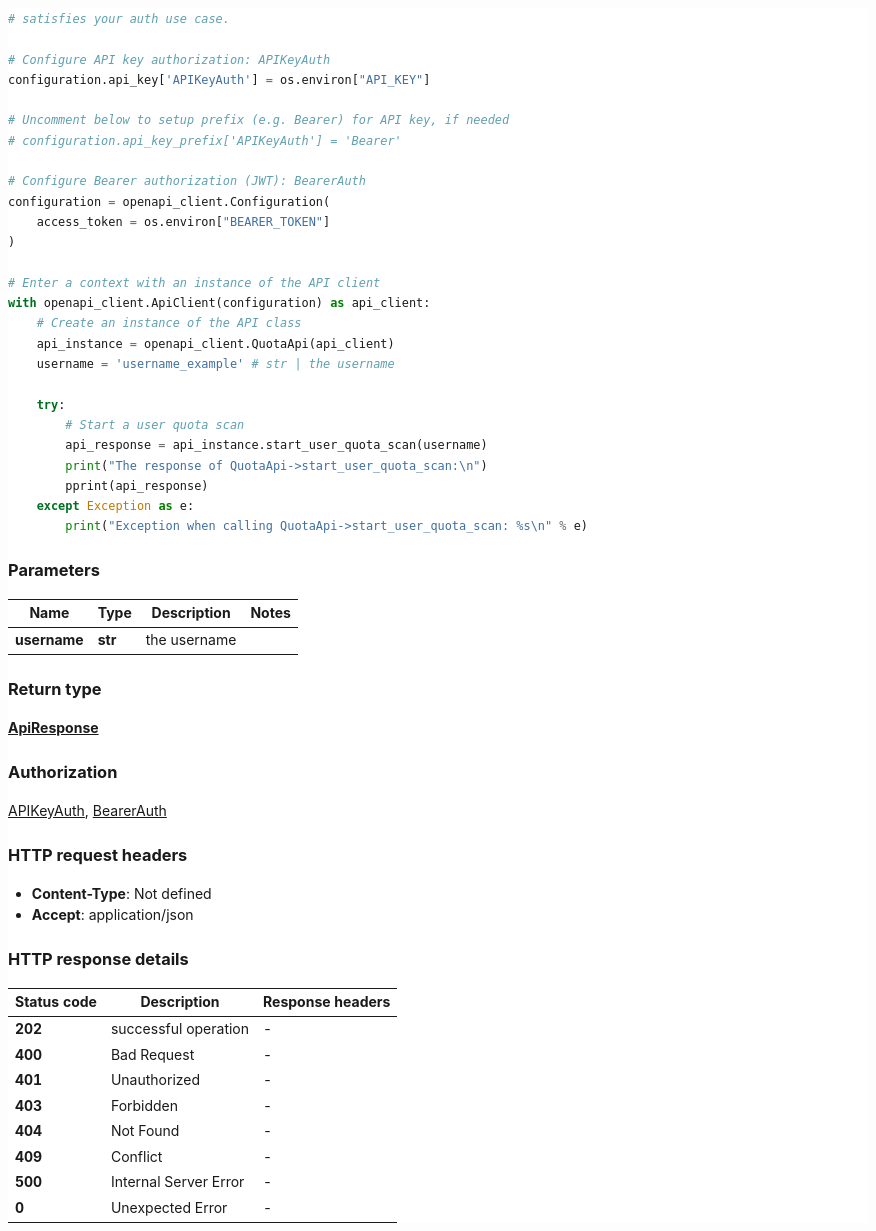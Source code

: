```python
# satisfies your auth use case.

# Configure API key authorization: APIKeyAuth
configuration.api_key['APIKeyAuth'] = os.environ["API_KEY"]

# Uncomment below to setup prefix (e.g. Bearer) for API key, if needed
# configuration.api_key_prefix['APIKeyAuth'] = 'Bearer'

# Configure Bearer authorization (JWT): BearerAuth
configuration = openapi_client.Configuration(
    access_token = os.environ["BEARER_TOKEN"]
)

# Enter a context with an instance of the API client
with openapi_client.ApiClient(configuration) as api_client:
    # Create an instance of the API class
    api_instance = openapi_client.QuotaApi(api_client)
    username = 'username_example' # str | the username

    try:
        # Start a user quota scan
        api_response = api_instance.start_user_quota_scan(username)
        print("The response of QuotaApi->start_user_quota_scan:\n")
        pprint(api_response)
    except Exception as e:
        print("Exception when calling QuotaApi->start_user_quota_scan: %s\n" % e)
```



### Parameters

Name | Type | Description  | Notes
------------- | ------------- | ------------- | -------------
 **username** | **str**| the username |

### Return type

[**ApiResponse**](ApiResponse.md)

### Authorization

[APIKeyAuth](../README.md#APIKeyAuth), [BearerAuth](../README.md#BearerAuth)

### HTTP request headers

 - **Content-Type**: Not defined
 - **Accept**: application/json

### HTTP response details
| Status code | Description | Response headers |
|-------------|-------------|------------------|
**202** | successful operation |  -  |
**400** | Bad Request |  -  |
**401** | Unauthorized |  -  |
**403** | Forbidden |  -  |
**404** | Not Found |  -  |
**409** | Conflict |  -  |
**500** | Internal Server Error |  -  |
**0** | Unexpected Error |  -  |
